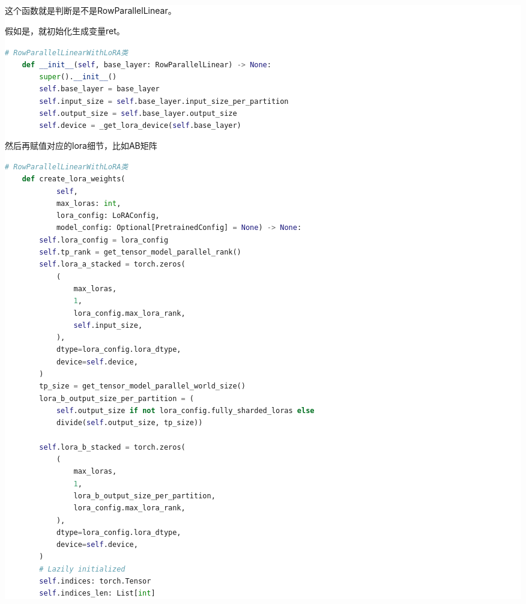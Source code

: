 这个函数就是判断是不是RowParallelLinear。

假如是，就初始化生成变量ret。

```python
# RowParallelLinearWithLoRA类
    def __init__(self, base_layer: RowParallelLinear) -> None:
        super().__init__()
        self.base_layer = base_layer
        self.input_size = self.base_layer.input_size_per_partition
        self.output_size = self.base_layer.output_size
        self.device = _get_lora_device(self.base_layer)
```

然后再赋值对应的lora细节，比如AB矩阵

```python
# RowParallelLinearWithLoRA类
	def create_lora_weights(
            self,
            max_loras: int,
            lora_config: LoRAConfig,
            model_config: Optional[PretrainedConfig] = None) -> None:
        self.lora_config = lora_config
        self.tp_rank = get_tensor_model_parallel_rank()
        self.lora_a_stacked = torch.zeros(
            (
                max_loras,
                1,
                lora_config.max_lora_rank,
                self.input_size,
            ),
            dtype=lora_config.lora_dtype,
            device=self.device,
        )
        tp_size = get_tensor_model_parallel_world_size()
        lora_b_output_size_per_partition = (
            self.output_size if not lora_config.fully_sharded_loras else
            divide(self.output_size, tp_size))

        self.lora_b_stacked = torch.zeros(
            (
                max_loras,
                1,
                lora_b_output_size_per_partition,
                lora_config.max_lora_rank,
            ),
            dtype=lora_config.lora_dtype,
            device=self.device,
        )
        # Lazily initialized
        self.indices: torch.Tensor
        self.indices_len: List[int]
```
